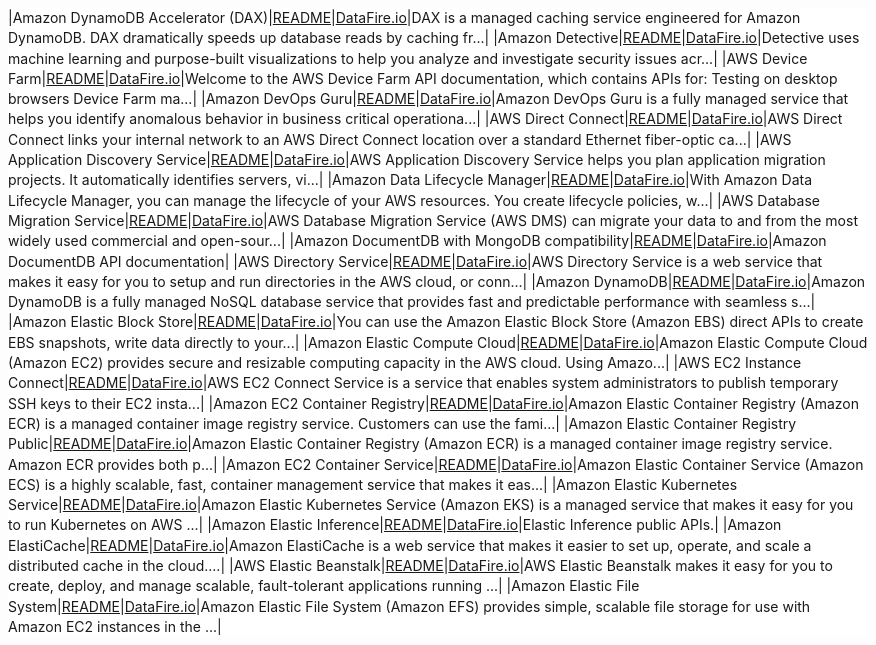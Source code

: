 |Amazon DynamoDB Accelerator (DAX)|[README](integrations/generated/amazonaws_dax)|[DataFire.io](https://app.datafire.io/integrations/amazonaws_dax)|DAX is a managed caching service engineered for Amazon DynamoDB. DAX dramatically speeds up database reads by caching fr...|
|Amazon Detective|[README](integrations/generated/amazonaws_detective)|[DataFire.io](https://app.datafire.io/integrations/amazonaws_detective)|Detective uses machine learning and purpose-built visualizations to help you analyze and investigate security issues acr...|
|AWS Device Farm|[README](integrations/generated/amazonaws_devicefarm)|[DataFire.io](https://app.datafire.io/integrations/amazonaws_devicefarm)|Welcome to the AWS Device Farm API documentation, which contains APIs for:   Testing on desktop browsers  Device Farm ma...|
|Amazon DevOps Guru|[README](integrations/generated/amazonaws_devops_guru)|[DataFire.io](https://app.datafire.io/integrations/amazonaws_devops_guru)|Amazon DevOps Guru is a fully managed service that helps you identify anomalous behavior in business critical operationa...|
|AWS Direct Connect|[README](integrations/generated/amazonaws_directconnect)|[DataFire.io](https://app.datafire.io/integrations/amazonaws_directconnect)|AWS Direct Connect links your internal network to an AWS Direct Connect location over a standard Ethernet fiber-optic ca...|
|AWS Application Discovery Service|[README](integrations/generated/amazonaws_discovery)|[DataFire.io](https://app.datafire.io/integrations/amazonaws_discovery)|AWS Application Discovery Service helps you plan application migration projects. It automatically identifies servers, vi...|
|Amazon Data Lifecycle Manager|[README](integrations/generated/amazonaws_dlm)|[DataFire.io](https://app.datafire.io/integrations/amazonaws_dlm)|With Amazon Data Lifecycle Manager, you can manage the lifecycle of your AWS resources. You create lifecycle policies, w...|
|AWS Database Migration Service|[README](integrations/generated/amazonaws_dms)|[DataFire.io](https://app.datafire.io/integrations/amazonaws_dms)|AWS Database Migration Service (AWS DMS) can migrate your data to and from the most widely used commercial and open-sour...|
|Amazon DocumentDB with MongoDB compatibility|[README](integrations/generated/amazonaws_docdb)|[DataFire.io](https://app.datafire.io/integrations/amazonaws_docdb)|Amazon DocumentDB API documentation|
|AWS Directory Service|[README](integrations/generated/amazonaws_ds)|[DataFire.io](https://app.datafire.io/integrations/amazonaws_ds)|AWS Directory Service is a web service that makes it easy for you to setup and run directories in the AWS cloud, or conn...|
|Amazon DynamoDB|[README](integrations/generated/amazonaws_dynamodb)|[DataFire.io](https://app.datafire.io/integrations/amazonaws_dynamodb)|Amazon DynamoDB is a fully managed NoSQL database service that provides fast and predictable performance with seamless s...|
|Amazon Elastic Block Store|[README](integrations/generated/amazonaws_ebs)|[DataFire.io](https://app.datafire.io/integrations/amazonaws_ebs)|You can use the Amazon Elastic Block Store (Amazon EBS) direct APIs to create EBS snapshots, write data directly to your...|
|Amazon Elastic Compute Cloud|[README](integrations/generated/amazonaws_ec2)|[DataFire.io](https://app.datafire.io/integrations/amazonaws_ec2)|Amazon Elastic Compute Cloud (Amazon EC2) provides secure and resizable computing capacity in the AWS cloud. Using Amazo...|
|AWS EC2 Instance Connect|[README](integrations/generated/amazonaws_ec2_instance_connect)|[DataFire.io](https://app.datafire.io/integrations/amazonaws_ec2_instance_connect)|AWS EC2 Connect Service is a service that enables system administrators to publish temporary SSH keys to their EC2 insta...|
|Amazon EC2 Container Registry|[README](integrations/generated/amazonaws_ecr)|[DataFire.io](https://app.datafire.io/integrations/amazonaws_ecr)|Amazon Elastic Container Registry (Amazon ECR) is a managed container image registry service. Customers can use the fami...|
|Amazon Elastic Container Registry Public|[README](integrations/generated/amazonaws_ecr_public)|[DataFire.io](https://app.datafire.io/integrations/amazonaws_ecr_public)|Amazon Elastic Container Registry (Amazon ECR) is a managed container image registry service. Amazon ECR provides both p...|
|Amazon EC2 Container Service|[README](integrations/generated/amazonaws_ecs)|[DataFire.io](https://app.datafire.io/integrations/amazonaws_ecs)|Amazon Elastic Container Service (Amazon ECS) is a highly scalable, fast, container management service that makes it eas...|
|Amazon Elastic Kubernetes Service|[README](integrations/generated/amazonaws_eks)|[DataFire.io](https://app.datafire.io/integrations/amazonaws_eks)|Amazon Elastic Kubernetes Service (Amazon EKS) is a managed service that makes it easy for you to run Kubernetes on AWS ...|
|Amazon Elastic  Inference|[README](integrations/generated/amazonaws_elastic_inference)|[DataFire.io](https://app.datafire.io/integrations/amazonaws_elastic_inference)|Elastic Inference public APIs.|
|Amazon ElastiCache|[README](integrations/generated/amazonaws_elasticache)|[DataFire.io](https://app.datafire.io/integrations/amazonaws_elasticache)|Amazon ElastiCache is a web service that makes it easier to set up, operate, and scale a distributed cache in the cloud....|
|AWS Elastic Beanstalk|[README](integrations/generated/amazonaws_elasticbeanstalk)|[DataFire.io](https://app.datafire.io/integrations/amazonaws_elasticbeanstalk)|AWS Elastic Beanstalk makes it easy for you to create, deploy, and manage scalable, fault-tolerant applications running ...|
|Amazon Elastic File System|[README](integrations/generated/amazonaws_elasticfilesystem)|[DataFire.io](https://app.datafire.io/integrations/amazonaws_elasticfilesystem)|Amazon Elastic File System (Amazon EFS) provides simple, scalable file storage for use with Amazon EC2 instances in the ...|
